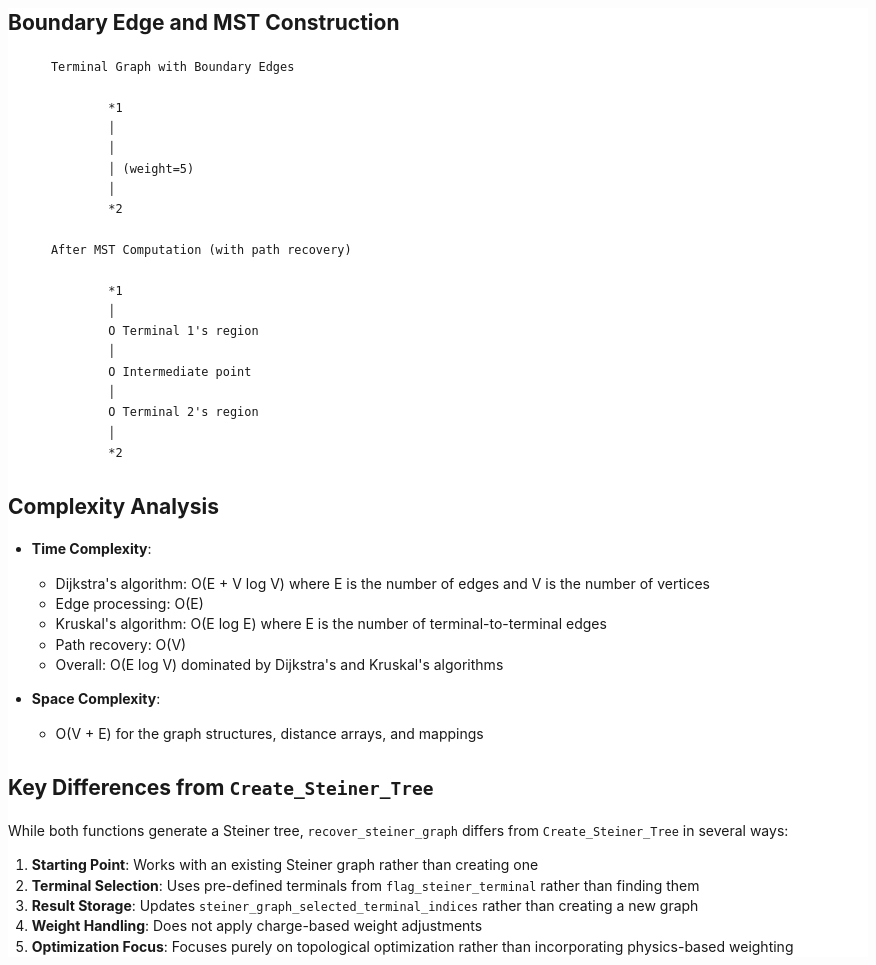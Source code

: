 ## Boundary Edge and MST Construction

```
      Terminal Graph with Boundary Edges
      
              *1
              │
              │
              │ (weight=5)
              │
              *2

      After MST Computation (with path recovery)
      
              *1
              │
              O Terminal 1's region
              │
              O Intermediate point
              │
              O Terminal 2's region
              │
              *2
```

## Complexity Analysis

- **Time Complexity**:
  - Dijkstra's algorithm: O(E + V log V) where E is the number of edges and V is the number of vertices
  - Edge processing: O(E)
  - Kruskal's algorithm: O(E log E) where E is the number of terminal-to-terminal edges
  - Path recovery: O(V)
  - Overall: O(E log V) dominated by Dijkstra's and Kruskal's algorithms

- **Space Complexity**:
  - O(V + E) for the graph structures, distance arrays, and mappings

## Key Differences from `Create_Steiner_Tree`

While both functions generate a Steiner tree, `recover_steiner_graph` differs from `Create_Steiner_Tree` in several ways:

1. **Starting Point**: Works with an existing Steiner graph rather than creating one
2. **Terminal Selection**: Uses pre-defined terminals from `flag_steiner_terminal` rather than finding them
3. **Result Storage**: Updates `steiner_graph_selected_terminal_indices` rather than creating a new graph
4. **Weight Handling**: Does not apply charge-based weight adjustments
5. **Optimization Focus**: Focuses purely on topological optimization rather than incorporating physics-based weighting
